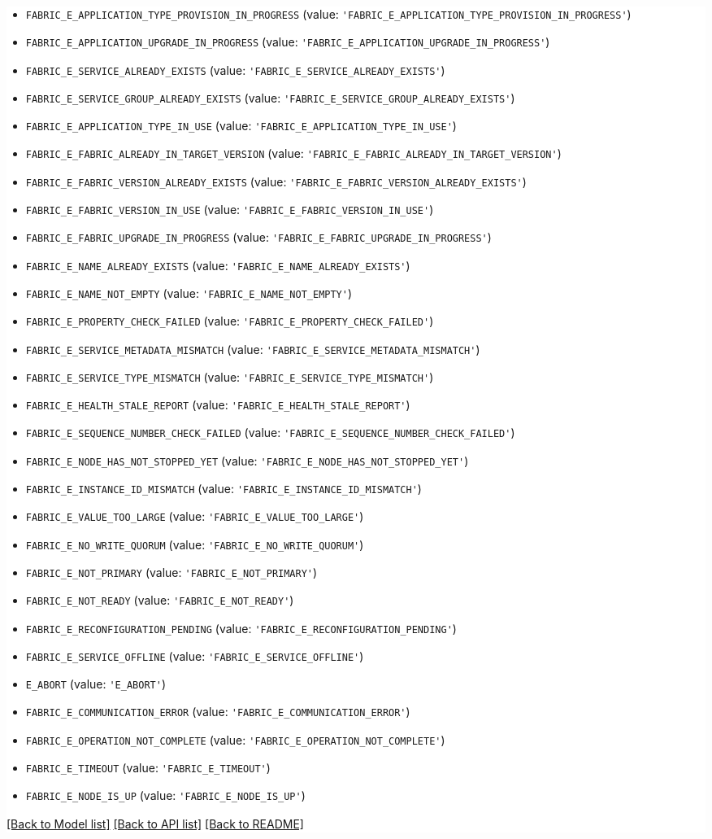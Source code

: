 * `FABRIC_E_APPLICATION_TYPE_PROVISION_IN_PROGRESS` (value: `'FABRIC_E_APPLICATION_TYPE_PROVISION_IN_PROGRESS'`)

* `FABRIC_E_APPLICATION_UPGRADE_IN_PROGRESS` (value: `'FABRIC_E_APPLICATION_UPGRADE_IN_PROGRESS'`)

* `FABRIC_E_SERVICE_ALREADY_EXISTS` (value: `'FABRIC_E_SERVICE_ALREADY_EXISTS'`)

* `FABRIC_E_SERVICE_GROUP_ALREADY_EXISTS` (value: `'FABRIC_E_SERVICE_GROUP_ALREADY_EXISTS'`)

* `FABRIC_E_APPLICATION_TYPE_IN_USE` (value: `'FABRIC_E_APPLICATION_TYPE_IN_USE'`)

* `FABRIC_E_FABRIC_ALREADY_IN_TARGET_VERSION` (value: `'FABRIC_E_FABRIC_ALREADY_IN_TARGET_VERSION'`)

* `FABRIC_E_FABRIC_VERSION_ALREADY_EXISTS` (value: `'FABRIC_E_FABRIC_VERSION_ALREADY_EXISTS'`)

* `FABRIC_E_FABRIC_VERSION_IN_USE` (value: `'FABRIC_E_FABRIC_VERSION_IN_USE'`)

* `FABRIC_E_FABRIC_UPGRADE_IN_PROGRESS` (value: `'FABRIC_E_FABRIC_UPGRADE_IN_PROGRESS'`)

* `FABRIC_E_NAME_ALREADY_EXISTS` (value: `'FABRIC_E_NAME_ALREADY_EXISTS'`)

* `FABRIC_E_NAME_NOT_EMPTY` (value: `'FABRIC_E_NAME_NOT_EMPTY'`)

* `FABRIC_E_PROPERTY_CHECK_FAILED` (value: `'FABRIC_E_PROPERTY_CHECK_FAILED'`)

* `FABRIC_E_SERVICE_METADATA_MISMATCH` (value: `'FABRIC_E_SERVICE_METADATA_MISMATCH'`)

* `FABRIC_E_SERVICE_TYPE_MISMATCH` (value: `'FABRIC_E_SERVICE_TYPE_MISMATCH'`)

* `FABRIC_E_HEALTH_STALE_REPORT` (value: `'FABRIC_E_HEALTH_STALE_REPORT'`)

* `FABRIC_E_SEQUENCE_NUMBER_CHECK_FAILED` (value: `'FABRIC_E_SEQUENCE_NUMBER_CHECK_FAILED'`)

* `FABRIC_E_NODE_HAS_NOT_STOPPED_YET` (value: `'FABRIC_E_NODE_HAS_NOT_STOPPED_YET'`)

* `FABRIC_E_INSTANCE_ID_MISMATCH` (value: `'FABRIC_E_INSTANCE_ID_MISMATCH'`)

* `FABRIC_E_VALUE_TOO_LARGE` (value: `'FABRIC_E_VALUE_TOO_LARGE'`)

* `FABRIC_E_NO_WRITE_QUORUM` (value: `'FABRIC_E_NO_WRITE_QUORUM'`)

* `FABRIC_E_NOT_PRIMARY` (value: `'FABRIC_E_NOT_PRIMARY'`)

* `FABRIC_E_NOT_READY` (value: `'FABRIC_E_NOT_READY'`)

* `FABRIC_E_RECONFIGURATION_PENDING` (value: `'FABRIC_E_RECONFIGURATION_PENDING'`)

* `FABRIC_E_SERVICE_OFFLINE` (value: `'FABRIC_E_SERVICE_OFFLINE'`)

* `E_ABORT` (value: `'E_ABORT'`)

* `FABRIC_E_COMMUNICATION_ERROR` (value: `'FABRIC_E_COMMUNICATION_ERROR'`)

* `FABRIC_E_OPERATION_NOT_COMPLETE` (value: `'FABRIC_E_OPERATION_NOT_COMPLETE'`)

* `FABRIC_E_TIMEOUT` (value: `'FABRIC_E_TIMEOUT'`)

* `FABRIC_E_NODE_IS_UP` (value: `'FABRIC_E_NODE_IS_UP'`)

[[Back to Model list]](../README.md#documentation-for-models) [[Back to API list]](../README.md#documentation-for-api-endpoints) [[Back to README]](../README.md)


